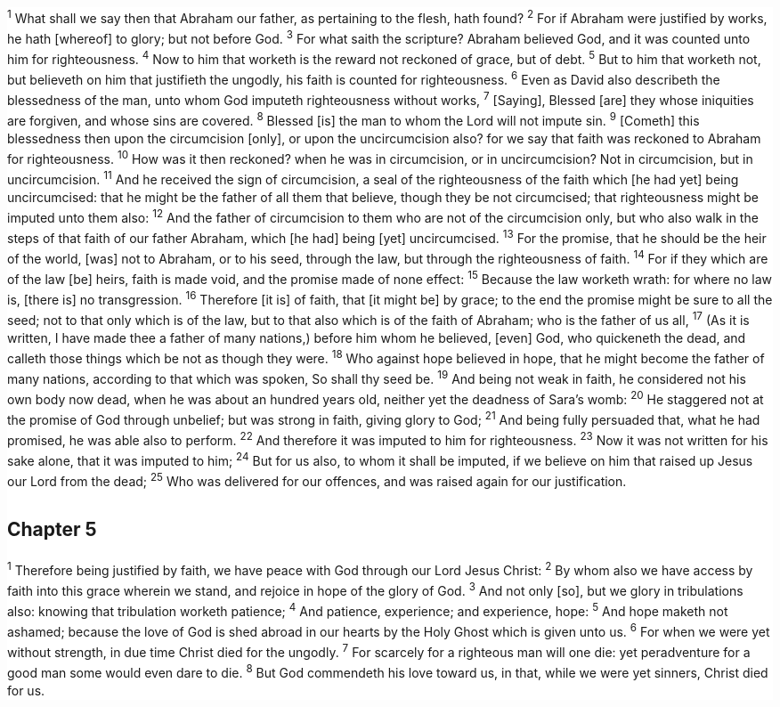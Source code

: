 <sup>1</sup> What shall we say then that Abraham our father, as pertaining to the flesh, hath found?
<sup>2</sup> For if Abraham were justified by works, he hath [whereof] to glory; but not before God.
<sup>3</sup> For what saith the scripture? Abraham believed God, and it was counted unto him for righteousness.
<sup>4</sup> Now to him that worketh is the reward not reckoned of grace, but of debt.
<sup>5</sup> But to him that worketh not, but believeth on him that justifieth the ungodly, his faith is counted for righteousness.
<sup>6</sup> Even as David also describeth the blessedness of the man, unto whom God imputeth righteousness without works,
<sup>7</sup> [Saying], Blessed [are] they whose iniquities are forgiven, and whose sins are covered.
<sup>8</sup> Blessed [is] the man to whom the Lord will not impute sin.
<sup>9</sup> [Cometh] this blessedness then upon the circumcision [only], or upon the uncircumcision also? for we say that faith was reckoned to Abraham for righteousness.
<sup>10</sup> How was it then reckoned? when he was in circumcision, or in uncircumcision? Not in circumcision, but in uncircumcision.
<sup>11</sup> And he received the sign of circumcision, a seal of the righteousness of the faith which [he had yet] being uncircumcised: that he might be the father of all them that believe, though they be not circumcised; that righteousness might be imputed unto them also:
<sup>12</sup> And the father of circumcision to them who are not of the circumcision only, but who also walk in the steps of that faith of our father Abraham, which [he had] being [yet] uncircumcised.
<sup>13</sup> For the promise, that he should be the heir of the world, [was] not to Abraham, or to his seed, through the law, but through the righteousness of faith.
<sup>14</sup> For if they which are of the law [be] heirs, faith is made void, and the promise made of none effect:
<sup>15</sup> Because the law worketh wrath: for where no law is, [there is] no transgression.
<sup>16</sup> Therefore [it is] of faith, that [it might be] by grace; to the end the promise might be sure to all the seed; not to that only which is of the law, but to that also which is of the faith of Abraham; who is the father of us all,
<sup>17</sup> (As it is written, I have made thee a father of many nations,) before him whom he believed, [even] God, who quickeneth the dead, and calleth those things which be not as though they were.
<sup>18</sup> Who against hope believed in hope, that he might become the father of many nations, according to that which was spoken, So shall thy seed be.
<sup>19</sup> And being not weak in faith, he considered not his own body now dead, when he was about an hundred years old, neither yet the deadness of Sara’s womb:
<sup>20</sup> He staggered not at the promise of God through unbelief; but was strong in faith, giving glory to God;
<sup>21</sup> And being fully persuaded that, what he had promised, he was able also to perform.
<sup>22</sup> And therefore it was imputed to him for righteousness.
<sup>23</sup> Now it was not written for his sake alone, that it was imputed to him;
<sup>24</sup> But for us also, to whom it shall be imputed, if we believe on him that raised up Jesus our Lord from the dead;
<sup>25</sup> Who was delivered for our offences, and was raised again for our justification.
## Chapter 5

<sup>1</sup> Therefore being justified by faith, we have peace with God through our Lord Jesus Christ:
<sup>2</sup> By whom also we have access by faith into this grace wherein we stand, and rejoice in hope of the glory of God.
<sup>3</sup> And not only [so], but we glory in tribulations also: knowing that tribulation worketh patience;
<sup>4</sup> And patience, experience; and experience, hope:
<sup>5</sup> And hope maketh not ashamed; because the love of God is shed abroad in our hearts by the Holy Ghost which is given unto us.
<sup>6</sup> For when we were yet without strength, in due time Christ died for the ungodly.
<sup>7</sup> For scarcely for a righteous man will one die: yet peradventure for a good man some would even dare to die.
<sup>8</sup> But God commendeth his love toward us, in that, while we were yet sinners, Christ died for us.